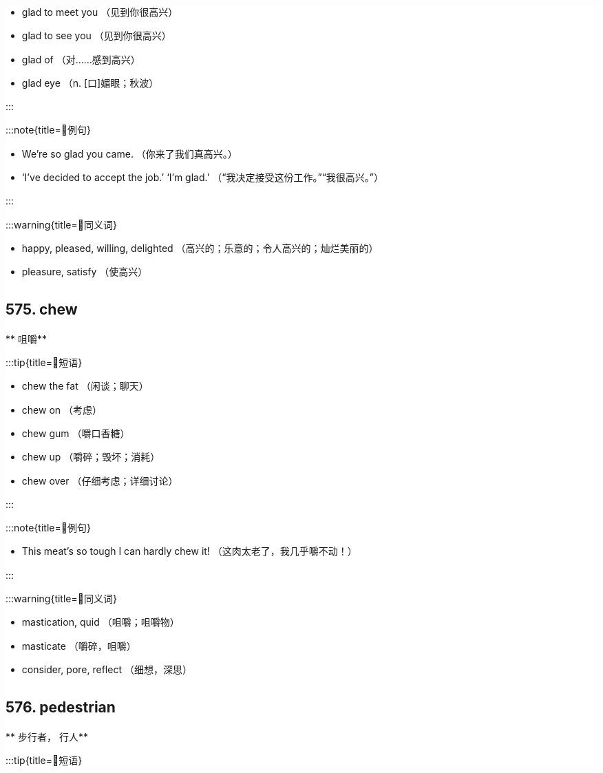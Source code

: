 - glad to meet you （见到你很高兴）

- glad to see you （见到你很高兴）

- glad of （对……感到高兴）

- glad eye （n. [口]媚眼；秋波）

:::

:::note{title=🎤例句}

- We’re so glad you came. （你来了我们真高兴。）

- ‘I’ve decided to accept the job.’ ‘I’m glad.’ （“我决定接受这份工作。”“我很高兴。”）

:::

:::warning{title=🤔同义词}

- happy, pleased, willing, delighted （高兴的；乐意的；令人高兴的；灿烂美丽的）

- pleasure, satisfy （使高兴）


## 575. chew

** 咀嚼**

:::tip{title=🤩短语}

- chew the fat （闲谈；聊天）

- chew on （考虑）

- chew gum （嚼口香糖）

- chew up （嚼碎；毁坏；消耗）

- chew over （仔细考虑；详细讨论）

:::

:::note{title=🎤例句}

- This meat’s so tough I can hardly chew it! （这肉太老了，我几乎嚼不动！）

:::

:::warning{title=🤔同义词}

- mastication, quid （咀嚼；咀嚼物）

- masticate （嚼碎，咀嚼）

- consider, pore, reflect （细想，深思）


## 576. pedestrian

** 步行者， 行人**

:::tip{title=🤩短语}
